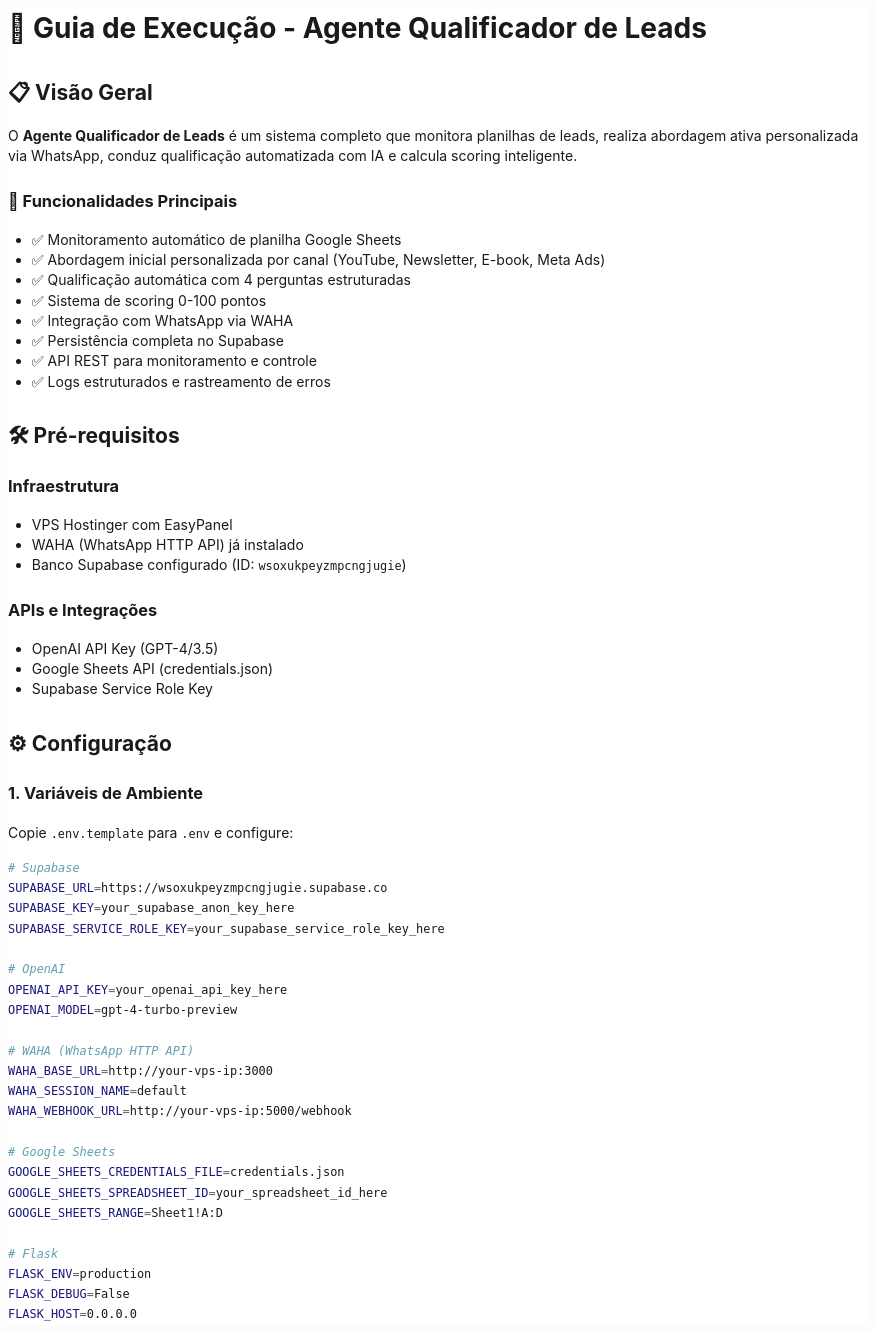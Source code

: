 # 🚀 Guia de Execução - Agente Qualificador de Leads

## 📋 Visão Geral

O **Agente Qualificador de Leads** é um sistema completo que monitora planilhas de leads, realiza abordagem ativa personalizada via WhatsApp, conduz qualificação automatizada com IA e calcula scoring inteligente.

### 🎯 Funcionalidades Principais

- ✅ Monitoramento automático de planilha Google Sheets
- ✅ Abordagem inicial personalizada por canal (YouTube, Newsletter, E-book, Meta Ads)
- ✅ Qualificação automática com 4 perguntas estruturadas
- ✅ Sistema de scoring 0-100 pontos
- ✅ Integração com WhatsApp via WAHA
- ✅ Persistência completa no Supabase
- ✅ API REST para monitoramento e controle
- ✅ Logs estruturados e rastreamento de erros

## 🛠️ Pré-requisitos

### Infraestrutura
- VPS Hostinger com EasyPanel
- WAHA (WhatsApp HTTP API) já instalado
- Banco Supabase configurado (ID: `wsoxukpeyzmpcngjugie`)

### APIs e Integrações
- OpenAI API Key (GPT-4/3.5)
- Google Sheets API (credentials.json)
- Supabase Service Role Key

## ⚙️ Configuração

### 1. Variáveis de Ambiente

Copie `.env.template` para `.env` e configure:

```bash
# Supabase
SUPABASE_URL=https://wsoxukpeyzmpcngjugie.supabase.co
SUPABASE_KEY=your_supabase_anon_key_here
SUPABASE_SERVICE_ROLE_KEY=your_supabase_service_role_key_here

# OpenAI
OPENAI_API_KEY=your_openai_api_key_here
OPENAI_MODEL=gpt-4-turbo-preview

# WAHA (WhatsApp HTTP API)
WAHA_BASE_URL=http://your-vps-ip:3000
WAHA_SESSION_NAME=default
WAHA_WEBHOOK_URL=http://your-vps-ip:5000/webhook

# Google Sheets
GOOGLE_SHEETS_CREDENTIALS_FILE=credentials.json
GOOGLE_SHEETS_SPREADSHEET_ID=your_spreadsheet_id_here
GOOGLE_SHEETS_RANGE=Sheet1!A:D

# Flask
FLASK_ENV=production
FLASK_DEBUG=False
FLASK_HOST=0.0.0.0
```